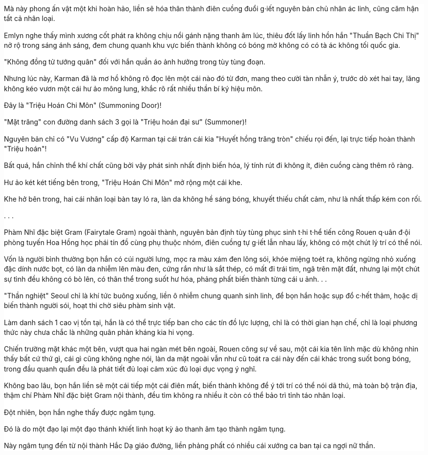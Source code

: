 Mà này phong ấn vật một khi hoàn hảo, liền sẽ hóa thân thành điên cuồng đuổi g·iết nguyên bản chủ nhân ác linh, cũng căm hận tất cả nhân loại.

Emlyn nghe thấy mình xương cốt phát ra không chịu nổi gánh nặng thanh âm lúc, thiêu đốt lấy linh hồn hắn "Thuần Bạch Chi Thị" nở rộ trong sáng ánh sáng, đem chung quanh khu vực biến thành không có bóng mờ không có có tà ác không tối quốc gia.

"Không đồng tử tướng quân" đối với hắn quần áo ảnh hưởng trong tùy tùng đoạn.

Nhưng lúc này, Karman đã là mơ hồ không rõ đọc lên một cái nào đó từ đơn, mang theo cười tàn nhẫn ý, trước dò xét hai tay, lăng không kéo vươn một cái hư ảo mông lung, khắc rõ rất nhiều thần bí ký hiệu môn.

Đây là "Triệu Hoán Chi Môn" (Summoning Door)!

"Mặt trăng" con đường danh sách 3 gọi là "Triệu hoán đại sư" (Summoner)!

Nguyên bản chỉ có "Vu Vương" cấp độ Karman tại cái trán cái kia "Huyết hồng trăng tròn" chiếu rọi đến, lại trực tiếp hoàn thành "Triệu hoán"!

Bất quá, hắn chỉnh thể khí chất cũng bởi vậy phát sinh nhất định biến hóa, lý tính rút đi không ít, điên cuồng càng thêm rõ ràng.

Hư ảo két két tiếng bên trong, "Triệu Hoán Chi Môn" mở rộng một cái khe.

Khe hở bên trong, hai cái nhân loại bàn tay ló ra, làn da không hề sáng bóng, khuyết thiếu chất cảm, như là nhất thấp kém con rối.

. . .

Phàm Nhĩ đặc biệt Gram (Fairytale Gram) ngoài thành, nguyên bản định tùy tùng phục sinh t·hi t·hể tiến công Rouen q·uân đ·ội phòng tuyến Hoa Hồng học phái tín đồ cùng phụ thuộc nhóm, điên cuồng tự g·iết lẫn nhau lấy, không có một chút lý trí có thể nói.

Vốn là người bình thường bọn hắn có cúi người lưng, mọc ra màu xám đen lông sói, khóe miệng toét ra, không ngừng nhỏ xuống đặc dính nước bọt, có làn da nhiễm lên màu đen, cứng rắn như là sắt thép, có mất đi trái tim, ngã trên mặt đất, nhưng lại một chút sự tình đều không có bò lên, có thân thể trong suốt hư hóa, phảng phất biến thành từng cái u ảnh. . .

"Thần nghiệt" Seoul chỉ là khí tức buông xuống, liền ô nhiễm chung quanh sinh linh, để bọn hắn hoặc sụp đổ c·hết thảm, hoặc dị biến thành người sói, hoạt thi chờ siêu phàm sinh vật.

Làm danh sách 1 cao vị tồn tại, hắn là có thể trực tiếp ban cho các tín đồ lực lượng, chỉ là có thời gian hạn chế, chỉ là loại phương thức này chưa chắc là những quân phản kháng kia hi vọng.

Chiến trường mặt khác một bên, vượt qua hai ngàn mét bên ngoài, Rouen công sự về sau, một cái kia tên lính mặc dù không nhìn thấy bất cứ thứ gì, cái gì cũng không nghe nói, làn da mặt ngoài vẫn như cũ toát ra cái này đến cái khác trong suốt bong bóng, trong đầu quanh quẩn đều là phát tiết đủ loại cảm xúc đủ loại dục vọng ý nghĩ.

Không bao lâu, bọn hắn liền sẽ một cái tiếp một cái điên mất, biến thành không để ý tới trí có thể nói dã thú, mà toàn bộ trận địa, thậm chí Phàm Nhĩ đặc biệt Gram nội thành, đều tìm không ra nhiều ít còn có thể bảo trì tỉnh táo nhân loại.

Đột nhiên, bọn hắn nghe thấy được ngâm tụng.

Đó là do một đạo lại một đạo thánh khiết linh hoạt kỳ ảo thanh âm tạo thành ngâm tụng.

Này ngâm tụng đến từ nội thành Hắc Dạ giáo đường, liền phảng phất có nhiều cái xướng ca ban tại ca ngợi nữ thần.
